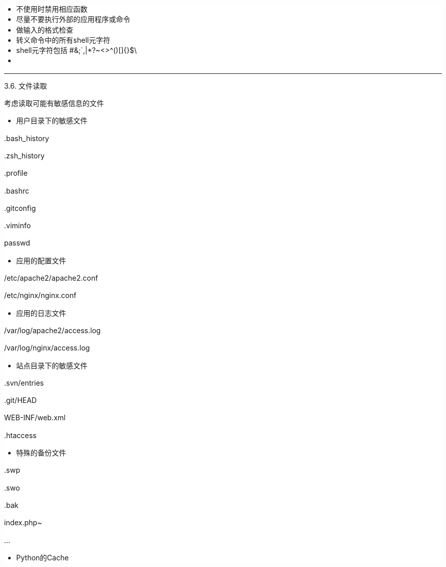 - 不使用时禁用相应函数
- 尽量不要执行外部的应用程序或命令
- 做输入的格式检查
- 转义命令中的所有shell元字符
- shell元字符包括 #&;`,|*?~<>^()[]{}$\
- 

---
3.6. 文件读取

考虑读取可能有敏感信息的文件  


- 用户目录下的敏感文件

.bash_history

.zsh_history

.profile

.bashrc

.gitconfig

.viminfo

passwd

- 应用的配置文件

/etc/apache2/apache2.conf

/etc/nginx/nginx.conf

- 应用的日志文件

/var/log/apache2/access.log

/var/log/nginx/access.log

- 站点目录下的敏感文件

.svn/entries

.git/HEAD

WEB-INF/web.xml

.htaccess

- 特殊的备份文件

.swp

.swo

.bak

index.php~

…
- Python的Cache
